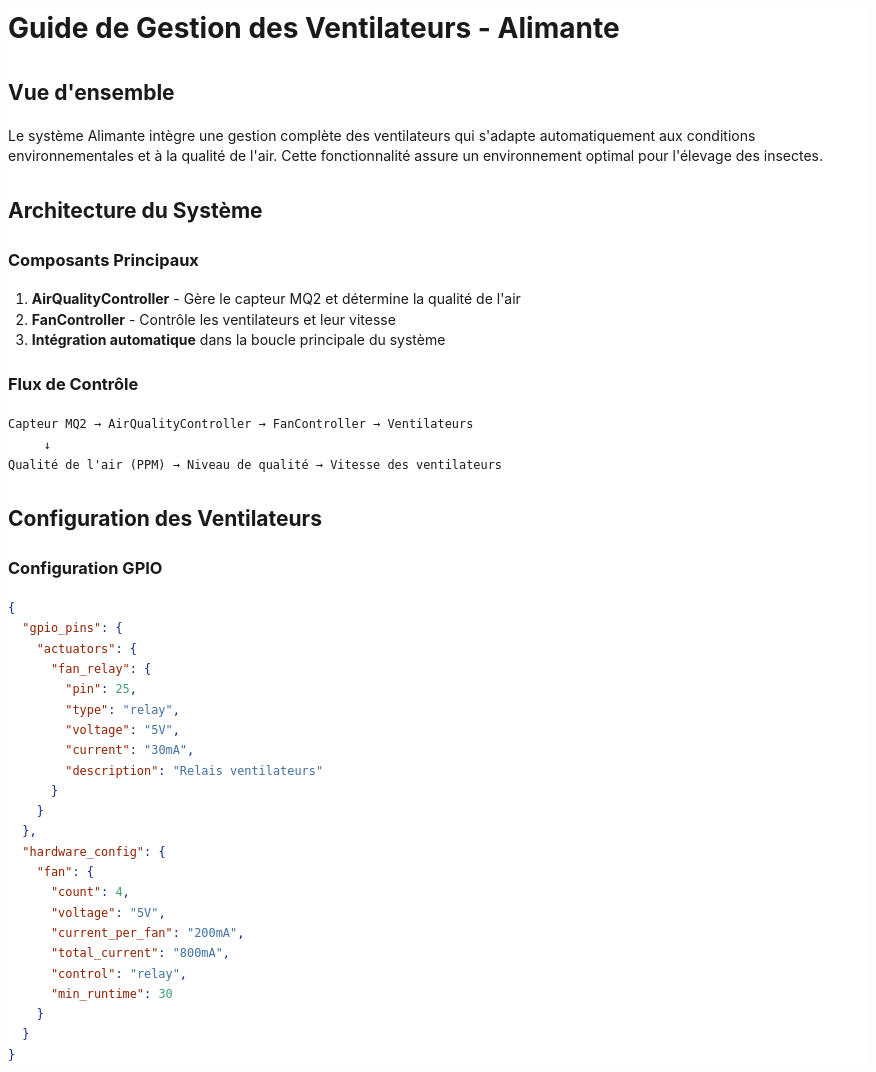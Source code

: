 # Guide de Gestion des Ventilateurs - Alimante

## Vue d'ensemble

Le système Alimante intègre une gestion complète des ventilateurs qui s'adapte automatiquement aux conditions environnementales et à la qualité de l'air. Cette fonctionnalité assure un environnement optimal pour l'élevage des insectes.

## Architecture du Système

### Composants Principaux

1. **AirQualityController** - Gère le capteur MQ2 et détermine la qualité de l'air
2. **FanController** - Contrôle les ventilateurs et leur vitesse
3. **Intégration automatique** dans la boucle principale du système

### Flux de Contrôle

```
Capteur MQ2 → AirQualityController → FanController → Ventilateurs
     ↓
Qualité de l'air (PPM) → Niveau de qualité → Vitesse des ventilateurs
```

## Configuration des Ventilateurs

### Configuration GPIO

```json
{
  "gpio_pins": {
    "actuators": {
      "fan_relay": {
        "pin": 25,
        "type": "relay",
        "voltage": "5V",
        "current": "30mA",
        "description": "Relais ventilateurs"
      }
    }
  },
  "hardware_config": {
    "fan": {
      "count": 4,
      "voltage": "5V",
      "current_per_fan": "200mA",
      "total_current": "800mA",
      "control": "relay",
      "min_runtime": 30
    }
  }
}
```
